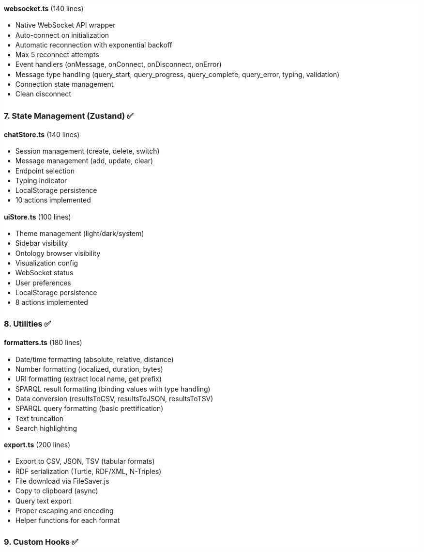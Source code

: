 **websocket.ts** (140 lines)
- Native WebSocket API wrapper
- Auto-connect on initialization
- Automatic reconnection with exponential backoff
- Max 5 reconnect attempts
- Event handlers (onMessage, onConnect, onDisconnect, onError)
- Message type handling (query_start, query_progress, query_complete, query_error, typing, validation)
- Connection state management
- Clean disconnect

### 7. State Management (Zustand) ✅

**chatStore.ts** (140 lines)
- Session management (create, delete, switch)
- Message management (add, update, clear)
- Endpoint selection
- Typing indicator
- LocalStorage persistence
- 10 actions implemented

**uiStore.ts** (100 lines)
- Theme management (light/dark/system)
- Sidebar visibility
- Ontology browser visibility
- Visualization config
- WebSocket status
- User preferences
- LocalStorage persistence
- 8 actions implemented

### 8. Utilities ✅

**formatters.ts** (180 lines)
- Date/time formatting (absolute, relative, distance)
- Number formatting (localized, duration, bytes)
- URI formatting (extract local name, get prefix)
- SPARQL result formatting (binding values with type handling)
- Data conversion (resultsToCSV, resultsToJSON, resultsToTSV)
- SPARQL query formatting (basic prettification)
- Text truncation
- Search highlighting

**export.ts** (200 lines)
- Export to CSV, JSON, TSV (tabular formats)
- RDF serialization (Turtle, RDF/XML, N-Triples)
- File download via FileSaver.js
- Copy to clipboard (async)
- Query text export
- Proper escaping and encoding
- Helper functions for each format

### 9. Custom Hooks ✅

